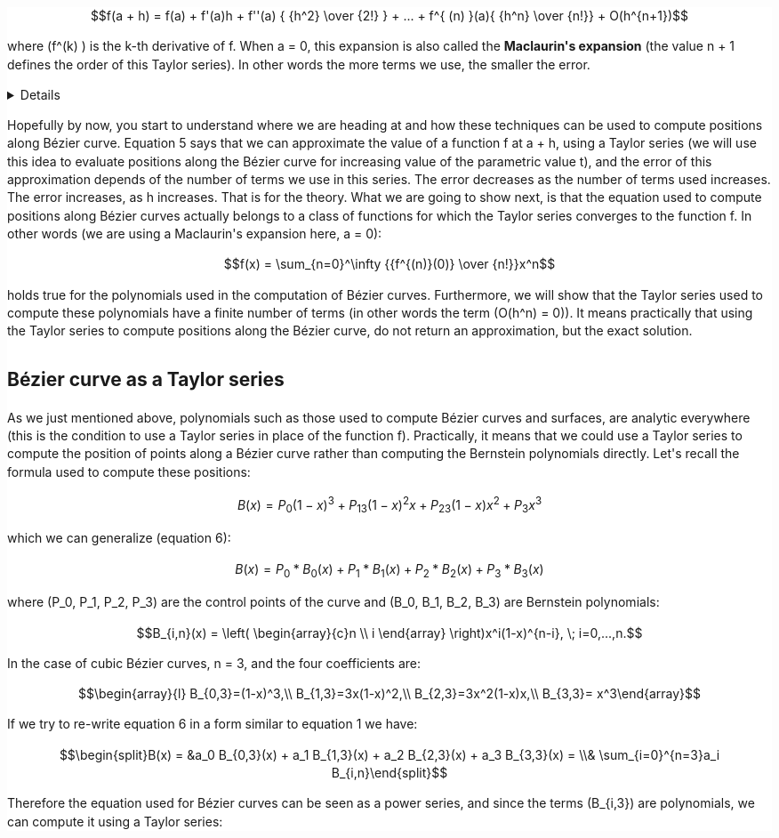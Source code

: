 $$f(a + h) = f(a) + f'(a)h + f''(a) { {h^2} \over {2!} } + ... + f^{ (n) }(a){ {h^n} \over {n!}} + O(h^{n+1})$$

where \(f^(k) \) is the k-th derivative of f. When a = 0, this expansion is also called the **Maclaurin's expansion** (the value n + 1 defines the order of this Taylor series). In other words the more terms we use, the smaller the error.

<details></details>

Hopefully by now, you start to understand where we are heading at and how these techniques can be used to compute positions along Bézier curve. Equation 5 says that we can approximate the value of a function f at a + h, using a Taylor series (we will use this idea to evaluate positions along the Bézier curve for increasing value of the parametric value t), and the error of this approximation depends of the number of terms we use in this series. The error decreases as the number of terms used increases. The error increases, as h increases. That is for the theory. What we are going to show next, is that the equation used to compute positions along Bézier curves actually belongs to a class of functions for which the Taylor series converges to the function f. In other words (we are using a Maclaurin's expansion here, a = 0):

$$f(x) = \sum_{n=0}^\infty {{f^{(n)}(0)} \over {n!}}x^n$$

holds true for the polynomials used in the computation of Bézier curves. Furthermore, we will show that the Taylor series used to compute these polynomials have a finite number of terms (in other words the term \(O(h^n) = 0\)). It means practically that using the Taylor series to compute positions along the Bézier curve, do not return an approximation, but the exact solution.

## Bézier curve as a Taylor series

As we just mentioned above, polynomials such as those used to compute Bézier curves and surfaces, are analytic everywhere (this is the condition to use a Taylor series in place of the function f). Practically, it means that we could use a Taylor series to compute the position of points along a Bézier curve rather than computing the Bernstein polynomials directly. Let's recall the formula used to compute these positions:

$$B(x) = P_0(1-x)^3 + P_13(1-x)^2x + P_23(1-x)x^2 + P_3x^3$$

which we can generalize (equation 6):

$$B(x) = P_0 * B_0(x) + P_1 * B_1(x) + P_2 * B_2(x) + P_3 * B_3(x)$$

where \(P_0, P_1, P_2, P_3\) are the control points of the curve and \(B_0, B_1, B_2, B_3\) are Bernstein polynomials:

$$B_{i,n}(x) = \left( \begin{array}{c}n \\ i \end{array} \right)x^i(1-x)^{n-i}, \; i=0,...,n.$$

In the case of cubic Bézier curves, n = 3, and the four coefficients are:

$$\begin{array}{l} B_{0,3}=(1-x)^3,\\ B_{1,3}=3x(1-x)^2,\\ B_{2,3}=3x^2(1-x)x,\\ B_{3,3}= x^3\end{array}$$

If we try to re-write equation 6 in a form similar to equation 1 we have:

$$\begin{split}B(x) = &a_0 B_{0,3}(x) + a_1 B_{1,3}(x) + a_2 B_{2,3}(x) + a_3 B_{3,3}(x) = \\& \sum_{i=0}^{n=3}a_i B_{i,n}\end{split}$$

Therefore the equation used for Bézier curves can be seen as a power series, and since the terms \(B_{i,3}\) are polynomials, we can compute it using a Taylor series:
